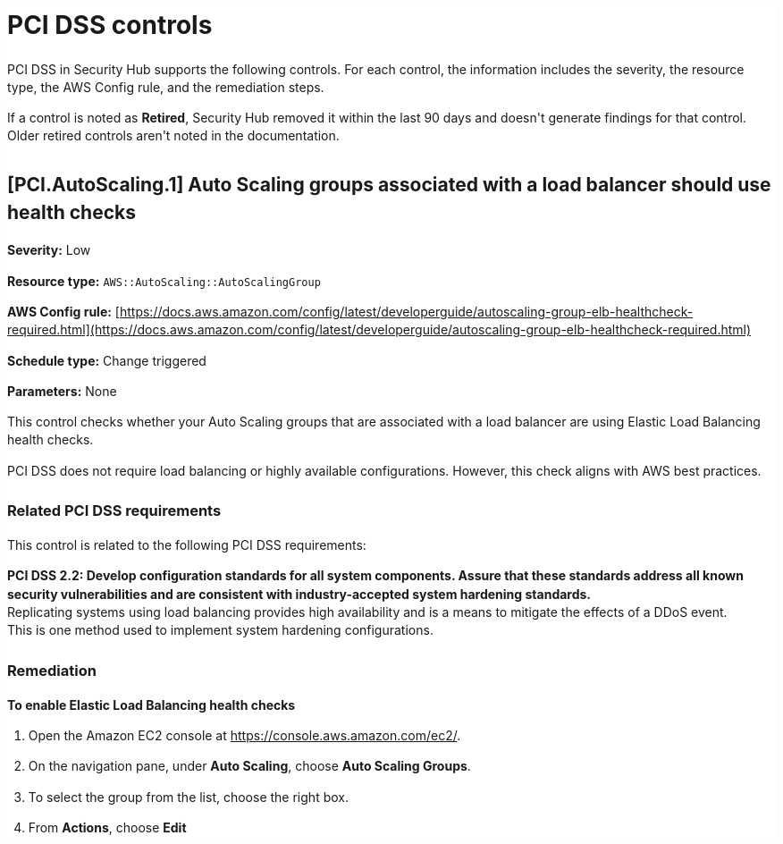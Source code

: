 # PCI DSS controls<a name="securityhub-pci-controls"></a>

PCI DSS in Security Hub supports the following controls\. For each control, the information includes the severity, the resource type, the AWS Config rule, and the remediation steps\.

If a control is noted as **Retired**, Security Hub removed it within the last 90 days and doesn't generate findings for that control\. Older retired controls aren't noted in the documentation\.

## \[PCI\.AutoScaling\.1\] Auto Scaling groups associated with a load balancer should use health checks<a name="pcidss-autoscaling-1"></a>

**Severity:** Low

**Resource type:** `AWS::AutoScaling::AutoScalingGroup`

**AWS Config rule:** [https://docs.aws.amazon.com/config/latest/developerguide/autoscaling-group-elb-healthcheck-required.html](https://docs.aws.amazon.com/config/latest/developerguide/autoscaling-group-elb-healthcheck-required.html)

**Schedule type:** Change triggered

**Parameters:** None

This control checks whether your Auto Scaling groups that are associated with a load balancer are using Elastic Load Balancing health checks\.

PCI DSS does not require load balancing or highly available configurations\. However, this check aligns with AWS best practices\.

### Related PCI DSS requirements<a name="pcidss-autoscaling-1-requirements"></a>

This control is related to the following PCI DSS requirements:

**PCI DSS 2\.2: Develop configuration standards for all system components\. Assure that these standards address all known security vulnerabilities and are consistent with industry\-accepted system hardening standards\.**  
Replicating systems using load balancing provides high availability and is a means to mitigate the effects of a DDoS event\.  
This is one method used to implement system hardening configurations\.

### Remediation<a name="pcidss-autoscaling-1-remediation"></a>

**To enable Elastic Load Balancing health checks**

1. Open the Amazon EC2 console at [https://console\.aws\.amazon\.com/ec2/](https://console.aws.amazon.com/ec2/)\.

1. On the navigation pane, under **Auto Scaling**, choose **Auto Scaling Groups**\.

1. To select the group from the list, choose the right box\.

1. From **Actions**, choose **Edit**

